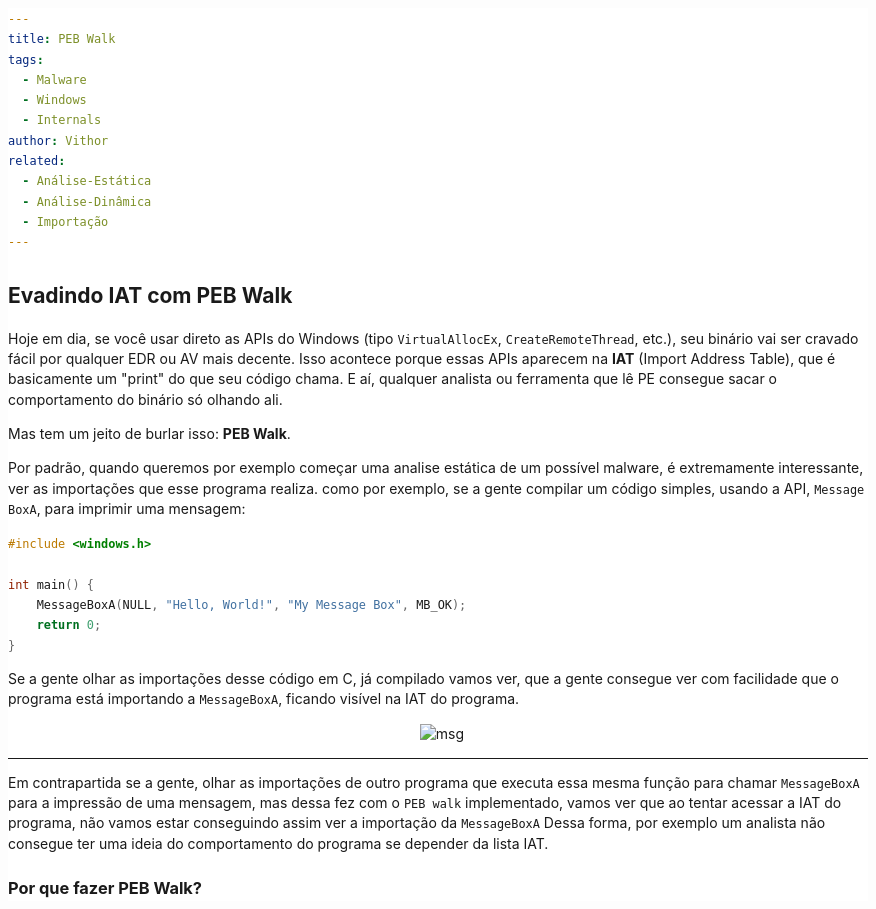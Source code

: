 ```yaml
---
title: PEB Walk
tags:
  - Malware
  - Windows
  - Internals
author: Vithor
related:
  - Análise-Estática
  - Análise-Dinâmica
  - Importação
---
```


## Evadindo IAT com PEB Walk
Hoje em dia, se você usar direto as APIs do Windows (tipo `VirtualAllocEx`, `CreateRemoteThread`, etc.), seu binário vai ser cravado fácil por qualquer EDR ou AV mais decente. Isso acontece porque essas APIs aparecem na **IAT** (Import Address Table), que é basicamente um "print" do que seu código chama. E aí, qualquer analista ou ferramenta que lê PE consegue sacar o comportamento do binário só olhando ali.

Mas tem um jeito de burlar isso: **PEB Walk**.

Por padrão, quando queremos por exemplo começar uma analise estática de um possível malware, é extremamente interessante, ver as importações que esse programa realiza. como por exemplo, se a gente compilar um código simples, usando a API, `MessageBoxA`, para imprimir uma mensagem:

```c
#include <windows.h>

int main() {
	MessageBoxA(NULL, "Hello, World!", "My Message Box", MB_OK);
	return 0;
}
```

Se a gente olhar as importações desse código em C, já compilado vamos ver, que a gente consegue ver com facilidade que o programa está importando a `MessageBoxA`, ficando visível na IAT do programa.

<div align=center>

  <img alt="msg" src="MessageBoxA.PNG">

</div>

---

Em contrapartida se a gente, olhar as importações de outro programa que executa essa mesma função para chamar `MessageBoxA` para a impressão de uma mensagem, mas dessa fez com o ``PEB walk`` implementado, vamos ver que ao tentar acessar a IAT do programa, não vamos estar conseguindo assim ver a importação da `MessageBoxA`
Dessa forma, por exemplo um analista não consegue ter uma ideia do comportamento do programa se depender da lista IAT.
### Por que fazer PEB Walk?
